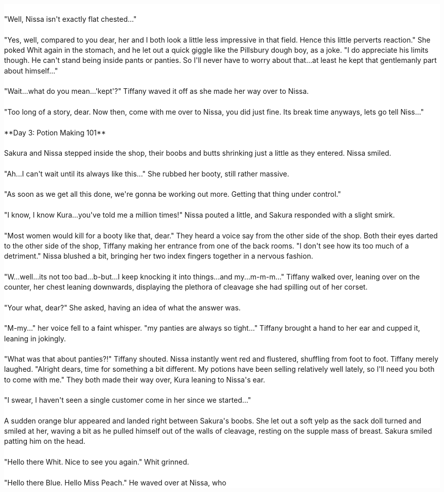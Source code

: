 \
"Well, Nissa isn\'t exactly flat chested\..."\
\
"Yes, well, compared to you dear, her and I both look a little less
impressive in that field. Hence this little perverts reaction." She
poked Whit again in the stomach, and he let out a quick giggle like the
Pillsbury dough boy, as a joke. "I do appreciate his limits though. He
can\'t stand being inside pants or panties. So I\'ll never have to worry
about that\...at least he kept that gentlemanly part about himself\..."\
\
"Wait\...what do you mean\...\'kept\'?" Tiffany waved it off as she made
her way over to Nissa.\
\
"Too long of a story, dear. Now then, come with me over to Nissa, you
did just fine. Its break time anyways, lets go tell Niss\..."\
\
\*\*Day 3: Potion Making 101\*\*\
\
Sakura and Nissa stepped inside the shop, their boobs and butts
shrinking just a little as they entered. Nissa smiled.\
\
"Ah\...I can\'t wait until its always like this\..." She rubbed her
booty, still rather massive.\
\
"As soon as we get all this done, we\'re gonna be working out more.
Getting that thing under control."\
\
"I know, I know Kura\...you\'ve told me a million times!" Nissa pouted a
little, and Sakura responded with a slight smirk.\
\
"Most women would kill for a booty like that, dear." They heard a voice
say from the other side of the shop. Both their eyes darted to the other
side of the shop, Tiffany making her entrance from one of the back
rooms. "I don\'t see how its too much of a detriment." Nissa blushed a
bit, bringing her two index fingers together in a nervous fashion.\
\
"W\...well\...its not too bad\...b-but\...I keep knocking it into
things\...and my\...m-m-m\..." Tiffany walked over, leaning over on the
counter, her chest leaning downwards, displaying the plethora of
cleavage she had spilling out of her corset.\
\
"Your what, dear?" She asked, having an idea of what the answer was.\
\
"M-my\..." her voice fell to a faint whisper. "my panties are always so
tight\..." Tiffany brought a hand to her ear and cupped it, leaning in
jokingly.\
\
"What was that about panties?!" Tiffany shouted. Nissa instantly went
red and flustered, shuffling from foot to foot. Tiffany merely laughed.
"Alright dears, time for something a bit different. My potions have been
selling relatively well lately, so I\'ll need you both to come with me."
They both made their way over, Kura leaning to Nissa\'s ear. \
\
"I swear, I haven\'t seen a single customer come in her since we
started\..." \
\
A sudden orange blur appeared and landed right between Sakura\'s boobs.
She let out a soft yelp as the sack doll turned and smiled at her,
waving a bit as he pulled himself out of the walls of cleavage, resting
on the supple mass of breast. Sakura smiled patting him on the head.\
\
"Hello there Whit. Nice to see you again." Whit grinned.\
\
"Hello there Blue. Hello Miss Peach." He waved over at Nissa, who